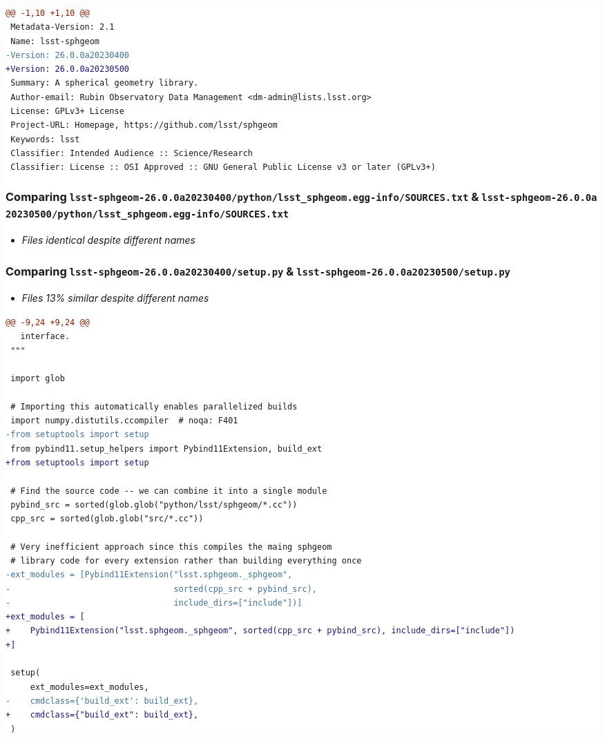 ```diff
@@ -1,10 +1,10 @@
 Metadata-Version: 2.1
 Name: lsst-sphgeom
-Version: 26.0.0a20230400
+Version: 26.0.0a20230500
 Summary: A spherical geometry library.
 Author-email: Rubin Observatory Data Management <dm-admin@lists.lsst.org>
 License: GPLv3+ License
 Project-URL: Homepage, https://github.com/lsst/sphgeom
 Keywords: lsst
 Classifier: Intended Audience :: Science/Research
 Classifier: License :: OSI Approved :: GNU General Public License v3 or later (GPLv3+)
```

### Comparing `lsst-sphgeom-26.0.0a20230400/python/lsst_sphgeom.egg-info/SOURCES.txt` & `lsst-sphgeom-26.0.0a20230500/python/lsst_sphgeom.egg-info/SOURCES.txt`

 * *Files identical despite different names*

### Comparing `lsst-sphgeom-26.0.0a20230400/setup.py` & `lsst-sphgeom-26.0.0a20230500/setup.py`

 * *Files 13% similar despite different names*

```diff
@@ -9,24 +9,24 @@
   interface.
 """
 
 import glob
 
 # Importing this automatically enables parallelized builds
 import numpy.distutils.ccompiler  # noqa: F401
-from setuptools import setup
 from pybind11.setup_helpers import Pybind11Extension, build_ext
+from setuptools import setup
 
 # Find the source code -- we can combine it into a single module
 pybind_src = sorted(glob.glob("python/lsst/sphgeom/*.cc"))
 cpp_src = sorted(glob.glob("src/*.cc"))
 
 # Very inefficient approach since this compiles the maing sphgeom
 # library code for every extension rather than building everything once
-ext_modules = [Pybind11Extension("lsst.sphgeom._sphgeom",
-                                 sorted(cpp_src + pybind_src),
-                                 include_dirs=["include"])]
+ext_modules = [
+    Pybind11Extension("lsst.sphgeom._sphgeom", sorted(cpp_src + pybind_src), include_dirs=["include"])
+]
 
 setup(
     ext_modules=ext_modules,
-    cmdclass={'build_ext': build_ext},
+    cmdclass={"build_ext": build_ext},
 )
```

